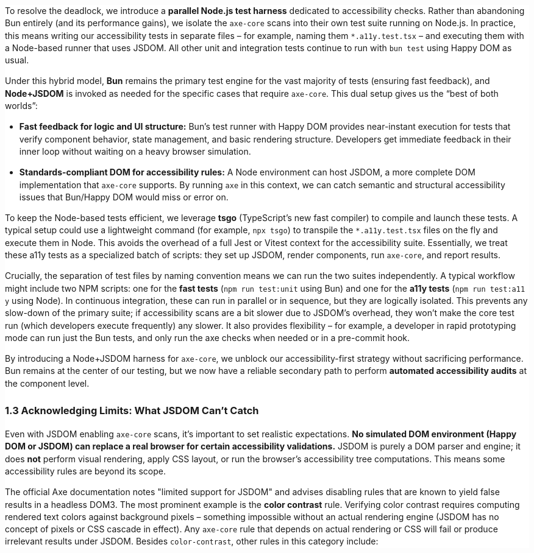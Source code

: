 To resolve the deadlock, we introduce a **parallel Node.js test harness** dedicated to accessibility checks. Rather than abandoning Bun entirely (and its performance gains), we isolate the `axe-core` scans into their own test suite running on Node.js. In practice, this means writing our accessibility tests in separate files – for example, naming them `*.a11y.test.tsx` – and executing them with a Node-based runner that uses JSDOM. All other unit and integration tests continue to run with `bun test` using Happy DOM as usual.

Under this hybrid model, **Bun** remains the primary test engine for the vast majority of tests (ensuring fast feedback), and **Node+JSDOM** is invoked as needed for the specific cases that require `axe-core`. This dual setup gives us the “best of both worlds”:

- **Fast feedback for logic and UI structure:** Bun’s test runner with Happy DOM provides near-instant execution for tests that verify component behavior, state management, and basic rendering structure. Developers get immediate feedback in their inner loop without waiting on a heavy browser simulation.

- **Standards-compliant DOM for accessibility rules:** A Node environment can host JSDOM, a more complete DOM implementation that `axe-core` supports. By running `axe` in this context, we can catch semantic and structural accessibility issues that Bun/Happy DOM would miss or error on.

To keep the Node-based tests efficient, we leverage **tsgo** (TypeScript’s new fast compiler) to compile and launch these tests. A typical setup could use a lightweight command (for example, `npx tsgo`) to transpile the `*.a11y.test.tsx` files on the fly and execute them in Node. This avoids the overhead of a full Jest or Vitest context for the accessibility suite. Essentially, we treat these a11y tests as a specialized batch of scripts: they set up JSDOM, render components, run `axe-core`, and report results.

Crucially, the separation of test files by naming convention means we can run the two suites independently. A typical workflow might include two NPM scripts: one for the **fast tests** (`npm run test:unit` using Bun) and one for the **a11y tests** (`npm run test:a11y` using Node). In continuous integration, these can run in parallel or in sequence, but they are logically isolated. This prevents any slow-down of the primary suite; if accessibility scans are a bit slower due to JSDOM’s overhead, they won’t make the core test run (which developers execute frequently) any slower. It also provides flexibility – for example, a developer in rapid prototyping mode can run just the Bun tests, and only run the axe checks when needed or in a pre-commit hook.

By introducing a Node+JSDOM harness for `axe-core`, we unblock our accessibility-first strategy without sacrificing performance. Bun remains at the center of our testing, but we now have a reliable secondary path to perform **automated accessibility audits** at the component level.

### 1.3 Acknowledging Limits: What JSDOM **Can’t** Catch

Even with JSDOM enabling `axe-core` scans, it’s important to set realistic expectations. **No simulated DOM environment (Happy DOM or JSDOM) can replace a real browser for certain accessibility validations.** JSDOM is purely a DOM parser and engine; it does **not** perform visual rendering, apply CSS layout, or run the browser’s accessibility tree computations. This means some accessibility rules are beyond its scope.

The official Axe documentation notes "limited support for JSDOM" and advises disabling rules that are known to yield false results in a headless DOM3. The most prominent example is the **color contrast** rule. Verifying color contrast requires computing rendered text colors against background pixels – something impossible without an actual rendering engine (JSDOM has no concept of pixels or CSS cascade in effect). Any `axe-core` rule that depends on actual rendering or CSS will fail or produce irrelevant results under JSDOM. Besides `color-contrast`, other rules in this category include:
